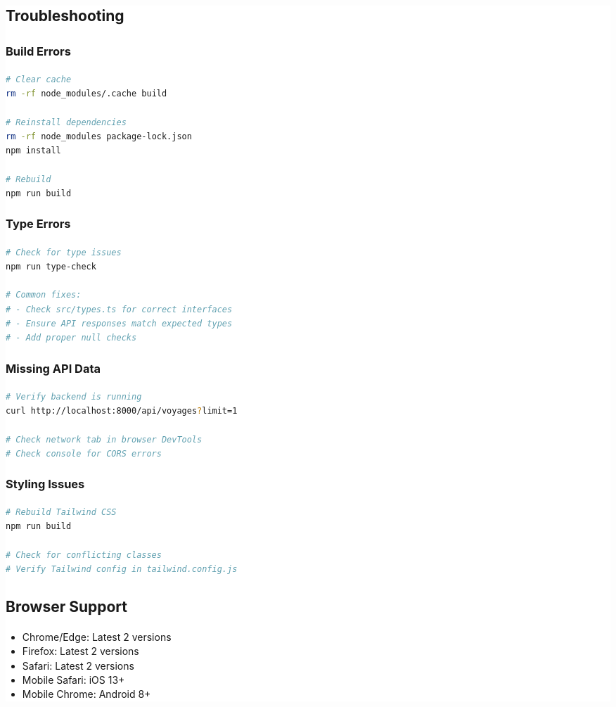 ## Troubleshooting

### Build Errors
```bash
# Clear cache
rm -rf node_modules/.cache build

# Reinstall dependencies
rm -rf node_modules package-lock.json
npm install

# Rebuild
npm run build
```

### Type Errors
```bash
# Check for type issues
npm run type-check

# Common fixes:
# - Check src/types.ts for correct interfaces
# - Ensure API responses match expected types
# - Add proper null checks
```

### Missing API Data
```bash
# Verify backend is running
curl http://localhost:8000/api/voyages?limit=1

# Check network tab in browser DevTools
# Check console for CORS errors
```

### Styling Issues
```bash
# Rebuild Tailwind CSS
npm run build

# Check for conflicting classes
# Verify Tailwind config in tailwind.config.js
```

## Browser Support

- Chrome/Edge: Latest 2 versions
- Firefox: Latest 2 versions
- Safari: Latest 2 versions
- Mobile Safari: iOS 13+
- Mobile Chrome: Android 8+
